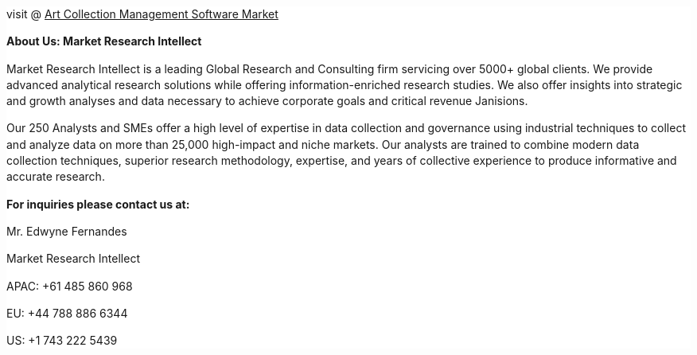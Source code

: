 visit&nbsp;@</strong>&nbsp;</span><span class="font-[700]"><a href="https://www.marketresearchintellect.com/product/art-collection-management-software-market/?utm_source=Linkedin&utm_medium=842" target="_blank" data-tracking-control-name="article-ssr-frontend-pulse_little-text-block" data-tracking-will-navigate="" data-test-link="">Art Collection Management Software Market</a></span></p><p><strong><span class="font-[700]">About Us: Market Research Intellect</span></strong></p><p><span class="">Market Research Intellect is a leading Global Research and Consulting firm servicing over 5000+ global clients. We provide advanced analytical research solutions while offering information-enriched research studies.&nbsp;</span>We also offer insights into strategic and growth analyses and data necessary to achieve corporate goals and critical revenue Janisions.</p><p><span class="">Our 250 Analysts and SMEs offer a high level of expertise in data collection and governance using industrial techniques to collect and analyze data on more than 25,000 high-impact and niche markets. Our analysts are trained to combine modern data collection techniques, superior research methodology, expertise, and years of collective experience to produce informative and accurate research.</span></p><p><strong>For inquiries please contact us at:</strong></p><p>Mr. Edwyne Fernandes</p><p>Market Research Intellect</p><p>APAC: +61 485 860 968</p><p>EU: +44 788 886 6344</p><p>US: +1 743 222 5439</p>
